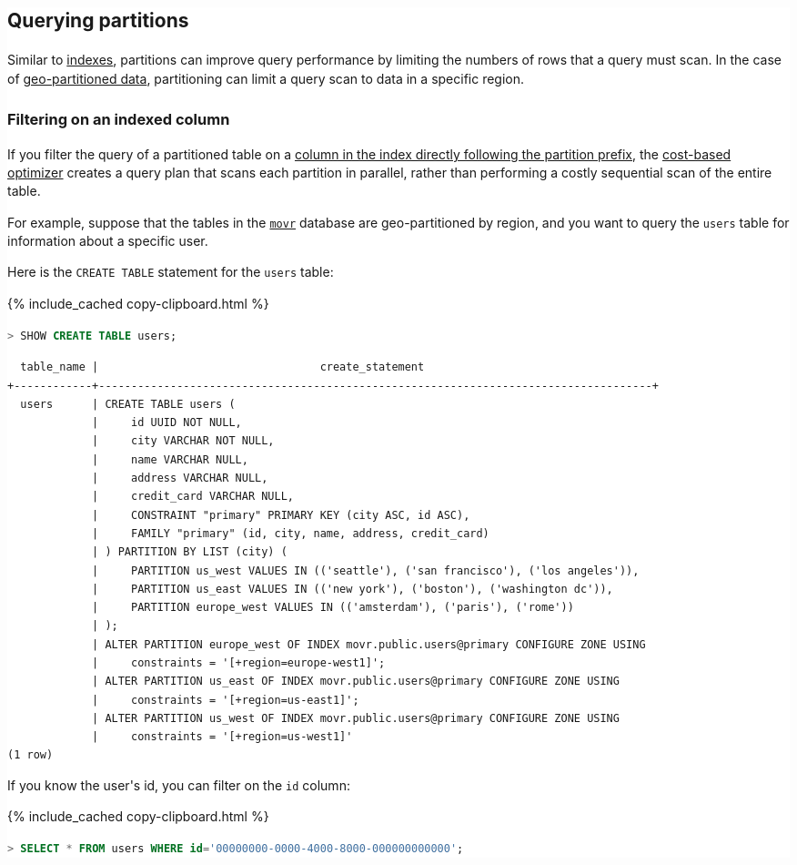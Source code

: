 ## Querying partitions

Similar to [indexes](indexes.html), partitions can improve query performance by limiting the numbers of rows that a query must scan. In the case of [geo-partitioned data](regional-tables.html), partitioning can limit a query scan to data in a specific region.

### Filtering on an indexed column

If you filter the query of a partitioned table on a [column in the index directly following the partition prefix](indexes.html), the [cost-based optimizer](cost-based-optimizer.html) creates a query plan that scans each partition in parallel, rather than performing a costly sequential scan of the entire table.

For example, suppose that the tables in the [`movr`](movr.html) database are geo-partitioned by region, and you want to query the `users` table for information about a specific user.

Here is the `CREATE TABLE` statement for the `users` table:

{% include_cached copy-clipboard.html %}
~~~ sql
> SHOW CREATE TABLE users;
~~~

~~~
  table_name |                                  create_statement
+------------+-------------------------------------------------------------------------------------+
  users      | CREATE TABLE users (
             |     id UUID NOT NULL,
             |     city VARCHAR NOT NULL,
             |     name VARCHAR NULL,
             |     address VARCHAR NULL,
             |     credit_card VARCHAR NULL,
             |     CONSTRAINT "primary" PRIMARY KEY (city ASC, id ASC),
             |     FAMILY "primary" (id, city, name, address, credit_card)
             | ) PARTITION BY LIST (city) (
             |     PARTITION us_west VALUES IN (('seattle'), ('san francisco'), ('los angeles')),
             |     PARTITION us_east VALUES IN (('new york'), ('boston'), ('washington dc')),
             |     PARTITION europe_west VALUES IN (('amsterdam'), ('paris'), ('rome'))
             | );
             | ALTER PARTITION europe_west OF INDEX movr.public.users@primary CONFIGURE ZONE USING
             |     constraints = '[+region=europe-west1]';
             | ALTER PARTITION us_east OF INDEX movr.public.users@primary CONFIGURE ZONE USING
             |     constraints = '[+region=us-east1]';
             | ALTER PARTITION us_west OF INDEX movr.public.users@primary CONFIGURE ZONE USING
             |     constraints = '[+region=us-west1]'
(1 row)
~~~

If you know the user's id, you can filter on the `id` column:

{% include_cached copy-clipboard.html %}
~~~ sql
> SELECT * FROM users WHERE id='00000000-0000-4000-8000-000000000000';
~~~
